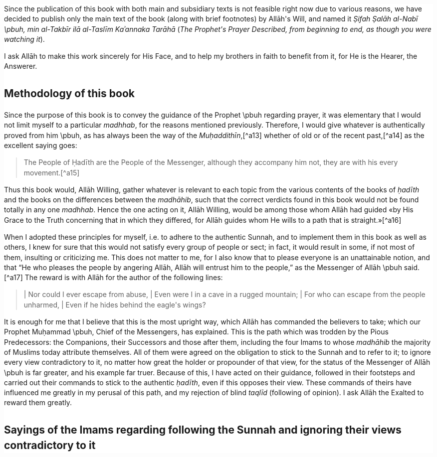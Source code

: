 Since the publication of this book with both main and subsidiary texts is not feasible right now due to various reasons, we have decided to publish only the main text of the book (along with brief footnotes) by Allāh's Will, and named it _Ṣifah Ṣalāh al-Nabī \pbuh, min al-Takbīr ilā al-Taslīm Kaʾannaka Tarāhā_ (_The Prophet's Prayer Described, from beginning to end, as though you were watching it_).

I ask Allāh to make this work sincerely for His Face, and to help my brothers in faith to benefit from it, for He is the Hearer, the Answerer.

## Methodology of this book

Since the purpose of this book is to convey the guidance of the Prophet \pbuh regarding prayer, it was elementary that I would not limit myself to a particular _madhhab_, for the reasons mentioned previously. Therefore, I would give whatever is authentically proved from him \pbuh, as has always been the way of the _Muḥaddithīn_,[^a13] whether of old or of the recent past,[^a14] as the excellent saying goes:

> The People of Ḥadīth are the People of the Messenger, although they accompany him not, they are with his every movement.[^a15]

Thus this book would, Allāh Willing, gather whatever is relevant to each topic from the various contents of the books of _ḥadīth_ and the books on the differences between the _madhāhib_, such that the correct verdicts found in this book would not be found totally in any one _madhhab_. Hence the one acting on it, Allāh Willing, would be among those whom Allāh had guided «by His Grace to the Truth concerning that in which they differed, for Allāh guides whom He wills to a path that is straight.»[^a16]

When I adopted these principles for myself, i.e. to adhere to the authentic Sunnah, and to implement them in this book as well as others, I knew for sure that this would not satisfy every group of people or sect; in fact, it would result in some, if not most of them, insulting or criticizing me. This does not matter to me, for I also know that to please everyone is an unattainable notion, and that “He who pleases the people by angering Allāh, Allāh will entrust him to the people,” as the Messenger of Allāh \pbuh said.[^a17] The reward is with Allāh for the author of the following lines:

> | Nor could I ever escape from abuse,
> | Even were I in a cave in a rugged mountain;
> | For who can escape from the people unharmed,
> | Even if he hides behind the eagle's wings?

It is enough for me that I believe that this is the most upright way, which Allāh has commanded the believers to take; which our Prophet Muḥammad \pbuh, Chief of the Messengers, has explained. This is the path which was trodden by the Pious Predecessors: the Companions, their Successors and those after them, including the four Imams to whose _madhāhib_ the majority of Muslims today attribute themselves. All of them were agreed on the obligation to stick to the Sunnah and to refer to it; to ignore every view contradictory to it, no matter how great the holder or propounder of that view, for the status of the Messenger of Allāh \pbuh is far greater, and his example far truer. Because of this, I have acted on their guidance, followed in their footsteps and carried out their commands to stick to the authentic _ḥadīth_, even if this opposes their view. These commands of theirs have influenced me greatly in my perusal of this path, and my rejection of blind _taqlīd_ (following of opinion). I ask Allāh the Exalted to reward them greatly.

## Sayings of the Imams regarding following the Sunnah and ignoring their views contradictory to it
